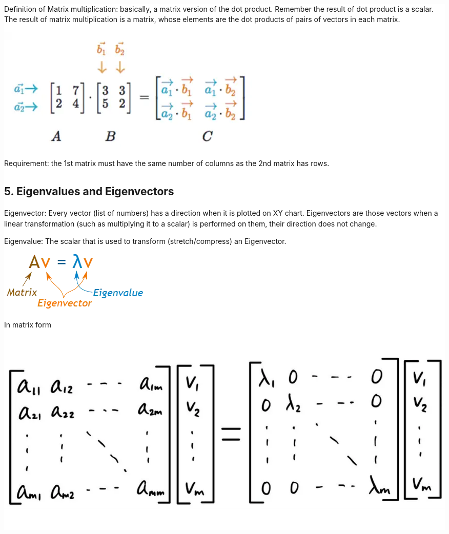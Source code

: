 Definition of Matrix multiplication: basically, a matrix version of the dot product. Remember the result of dot product is a scalar. The result of matrix multiplication is a matrix, whose elements are the dot products of pairs of vectors in each matrix. 

<img src="/images/Posts/Linear_Algebra/p11.webp" width="484" height="227" alt="">


Requirement: 
 the 1st matrix must have the same number of columns as the 2nd matrix has rows.

## 5. Eigenvalues and Eigenvectors


Eigenvector: Every vector (list of numbers) has a direction when it is plotted on XY chart. Eigenvectors are those vectors when a linear transformation (such as multiplying it to a scalar) is performed on them, their direction does not change.

Eigenvalue: The scalar that is used to transform (stretch/compress) an Eigenvector.
 
<img src="/images/Posts/Linear_Algebra/eigen1.webp" width="275" height="109" alt="">

In matrix form

<img src="/images/Posts/Linear_Algebra/eigen2.webp" width="1056" height="371" alt="">
